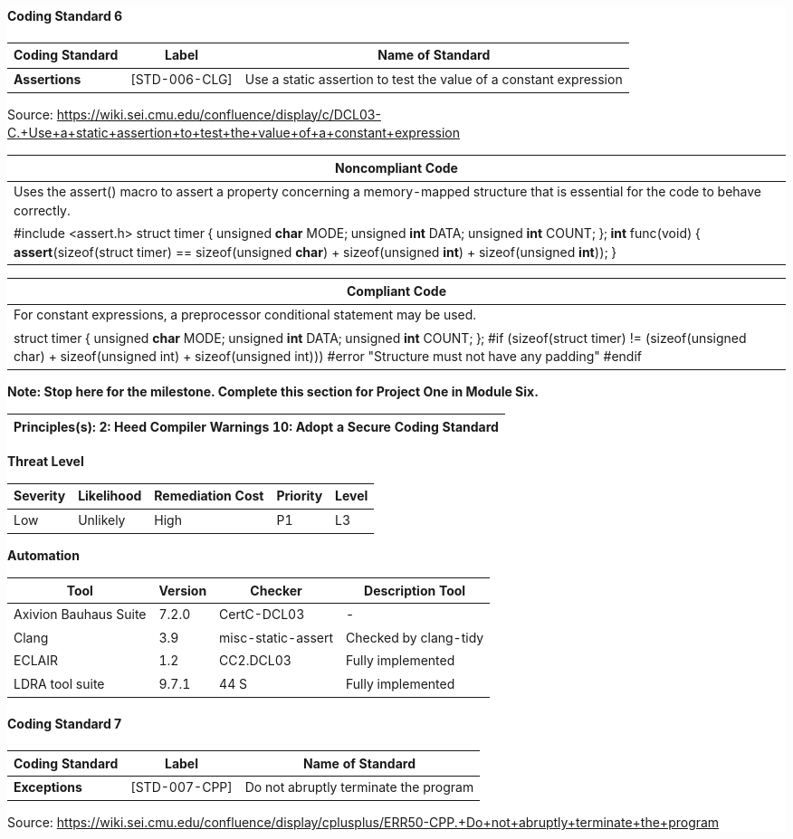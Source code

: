#### 

#### Coding Standard 6

| **Coding Standard** | **Label**     | **Name of Standard**                                              |
|---------------------|---------------|-------------------------------------------------------------------|
| **Assertions**      | [STD-006-CLG] | Use a static assertion to test the value of a constant expression |

Source: <https://wiki.sei.cmu.edu/confluence/display/c/DCL03-C.+Use+a+static+assertion+to+test+the+value+of+a+constant+expression>

| **Noncompliant Code**                                                                                                                                                                                                                                               |
|---------------------------------------------------------------------------------------------------------------------------------------------------------------------------------------------------------------------------------------------------------------------|
| Uses the assert() macro to assert a property concerning a memory-mapped structure that is essential for the code to behave correctly.                                                                                                                               |
| \#include \<assert.h\>   struct timer {  unsigned **char** MODE;  unsigned **int** DATA;  unsigned **int** COUNT; };   **int** func(void) {  **assert**(sizeof(struct timer) == sizeof(unsigned **char**) + sizeof(unsigned **int**) + sizeof(unsigned **int**)); } |

| **Compliant Code**                                                                                                                                                                                                                                        |
|-----------------------------------------------------------------------------------------------------------------------------------------------------------------------------------------------------------------------------------------------------------|
| For constant expressions, a preprocessor conditional statement may be used.                                                                                                                                                                               |
| struct timer {  unsigned **char** MODE;  unsigned **int** DATA;  unsigned **int** COUNT; };   \#if (sizeof(struct timer) != (sizeof(unsigned char) + sizeof(unsigned int) + sizeof(unsigned int)))  \#error "Structure must not have any padding" \#endif |

**Note: Stop here for the milestone. Complete this section for Project One in Module Six.**

| **Principles(s):** 2: Heed Compiler Warnings 10: Adopt a Secure Coding Standard |
|---------------------------------------------------------------------------------|

**Threat Level**

| **Severity** | **Likelihood** | **Remediation Cost** | **Priority** | **Level** |
|--------------|----------------|----------------------|--------------|-----------|
| Low          | Unlikely       | High                 | P1           | L3        |

**Automation**

| **Tool**              | **Version** | **Checker**        | **Description Tool**  |
|-----------------------|-------------|--------------------|-----------------------|
| Axivion Bauhaus Suite | 7.2.0       | CertC-DCL03        | -                     |
| Clang                 | 3.9         | misc-static-assert | Checked by clang-tidy |
| ECLAIR                | 1.2         | CC2.DCL03          | Fully implemented     |
| LDRA tool suite       | 9.7.1       | 44 S               | Fully implemented     |

#### 

#### Coding Standard 7

| **Coding Standard** | **Label**     | **Name of Standard**                  |
|---------------------|---------------|---------------------------------------|
| **Exceptions**      | [STD-007-CPP] | Do not abruptly terminate the program |

Source: <https://wiki.sei.cmu.edu/confluence/display/cplusplus/ERR50-CPP.+Do+not+abruptly+terminate+the+program>
